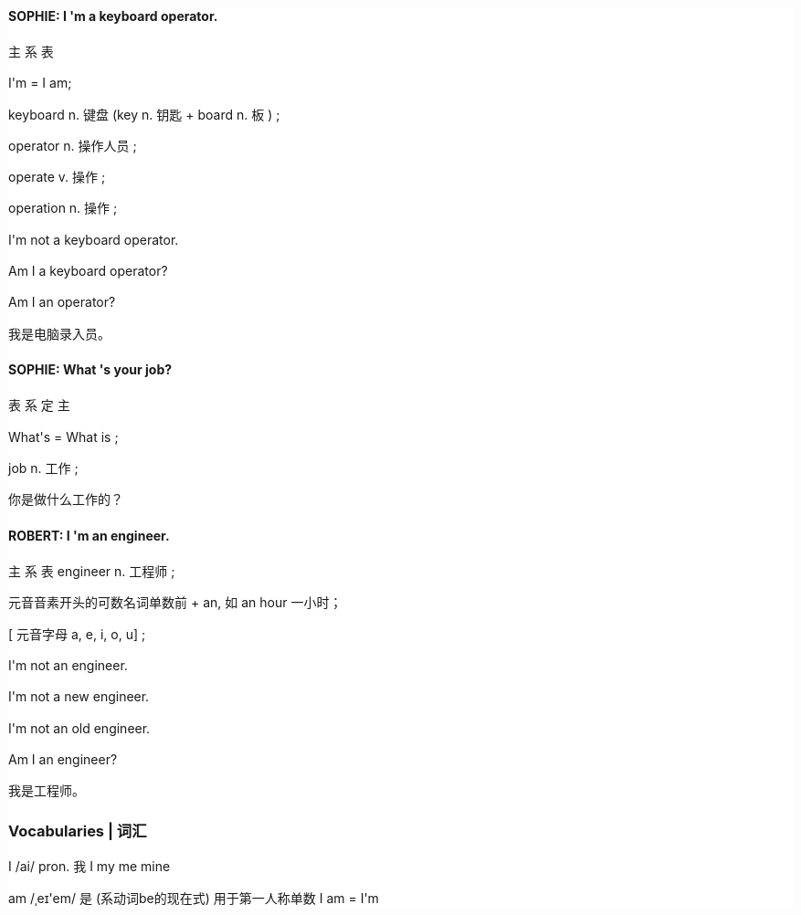 

#### SOPHIE: I 'm a keyboard operator.

主 系 表 

I'm = I am; 

keyboard n. 键盘 (key n. 钥匙 + board n. 板 ) ; 

operator n. 操作人员 ; 

operate v. 操作 ; 

operation n. 操作 ;  

I'm not a keyboard operator. 

Am I a keyboard operator?

Am I an operator?

我是电脑录入员。



#### SOPHIE: What 's your job?

表 系 定 主

What's = What is ; 

job n. 工作 ;

你是做什么工作的？



####  ROBERT: I 'm an engineer.

主 系 表
engineer n. 工程师 ; 

元音音素开头的可数名词单数前 + an, 如 an hour 一小时；

[ 元音字母 a, e, i, o, u] ; 

I'm not an engineer. 

I'm not a new engineer. 

I'm not an old engineer. 

 Am I an engineer?

我是工程师。  





### Vocabularies | 词汇  

I /ai/ pron. 我 I my me mine

am /ˌeɪ'em/ 是 (系动词be的现在式) 用于第一人称单数 I am = I'm

